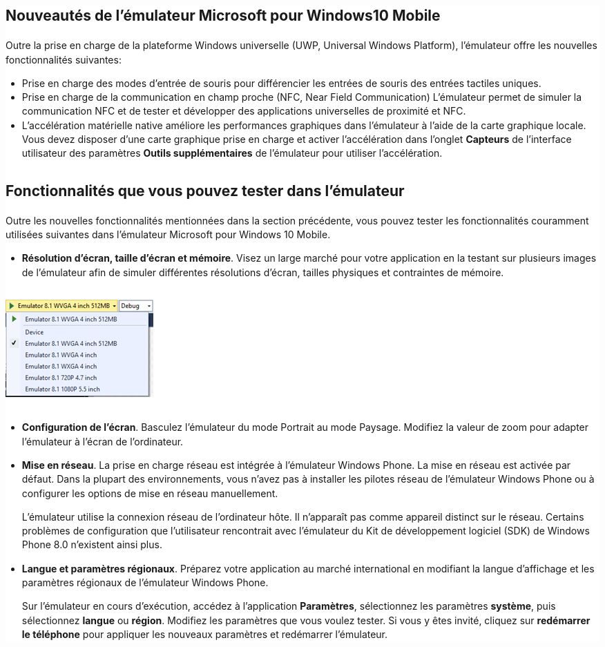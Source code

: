 ## <a name="whats-new-in-microsoft-emulator-for-windows-10-mobile"></a>Nouveautés de l’émulateur Microsoft pour Windows10 Mobile

Outre la prise en charge de la plateforme Windows universelle (UWP, Universal Windows Platform), l’émulateur offre les nouvelles fonctionnalités suivantes:

-   Prise en charge des modes d’entrée de souris pour différencier les entrées de souris des entrées tactiles uniques.
-   Prise en charge de la communication en champ proche (NFC, Near Field Communication) L’émulateur permet de simuler la communication NFC et de tester et développer des applications universelles de proximité et NFC.
-   L’accélération matérielle native améliore les performances graphiques dans l’émulateur à l’aide de la carte graphique locale. Vous devez disposer d’une carte graphique prise en charge et activer l’accélération dans l’onglet **Capteurs** de l’interface utilisateur des paramètres **Outils supplémentaires** de l’émulateur pour utiliser l’accélération.

## <a name="features-that-you-can-test-in-the-emulator"></a>Fonctionnalités que vous pouvez tester dans l’émulateur

Outre les nouvelles fonctionnalités mentionnées dans la section précédente, vous pouvez tester les fonctionnalités couramment utilisées suivantes dans l’émulateur Microsoft pour Windows 10 Mobile.

-   **Résolution d’écran, taille d’écran et mémoire**. Visez un large marché pour votre application en la testant sur plusieurs images de l’émulateur afin de simuler différentes résolutions d’écran, tailles physiques et contraintes de mémoire.

![Émulateurs disponibles avec la résolution, la taille et la mémoire](images/em-list.png)

-   **Configuration de l’écran**. Basculez l’émulateur du mode Portrait au mode Paysage. Modifiez la valeur de zoom pour adapter l’émulateur à l’écran de l’ordinateur.

-   **Mise en réseau**. La prise en charge réseau est intégrée à l’émulateur Windows Phone. La mise en réseau est activée par défaut. Dans la plupart des environnements, vous n’avez pas à installer les pilotes réseau de l’émulateur Windows Phone ou à configurer les options de mise en réseau manuellement.

    L’émulateur utilise la connexion réseau de l’ordinateur hôte. Il n’apparaît pas comme appareil distinct sur le réseau. Certains problèmes de configuration que l’utilisateur rencontrait avec l’émulateur du Kit de développement logiciel (SDK) de Windows Phone 8.0 n’existent ainsi plus.

-   **Langue et paramètres régionaux**. Préparez votre application au marché international en modifiant la langue d’affichage et les paramètres régionaux de l’émulateur Windows Phone.

    Sur l’émulateur en cours d’exécution, accédez à l’application **Paramètres**, sélectionnez les paramètres **système**, puis sélectionnez **langue** ou **région**. Modifiez les paramètres que vous voulez tester. Si vous y êtes invité, cliquez sur **redémarrer le téléphone** pour appliquer les nouveaux paramètres et redémarrer l’émulateur.
